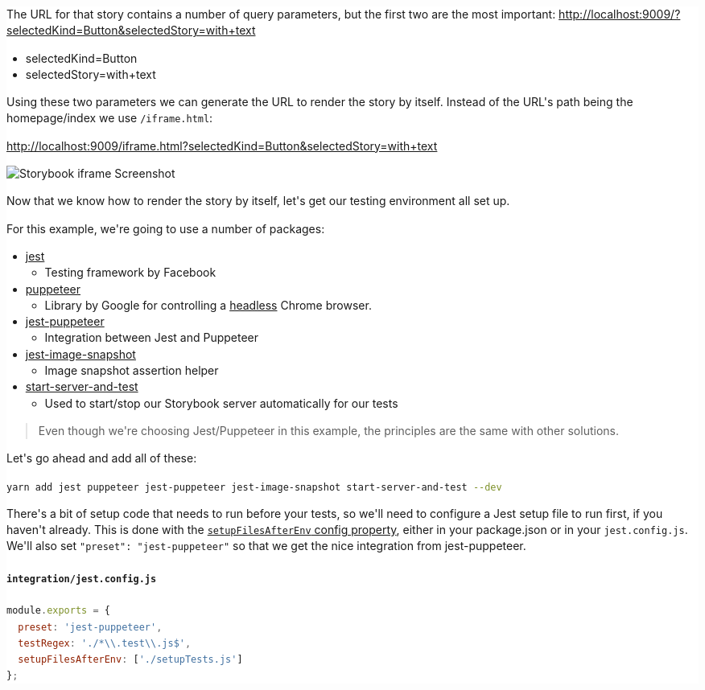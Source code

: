 The URL for that story contains a number of query parameters, but the first two are the most important: [http://localhost:9009/?selectedKind=Button&selectedStory=with+text](http://localhost:9009/?selectedKind=Button&selectedStory=with+text)

- selectedKind=Button
- selectedStory=with+text

Using these two parameters we can generate the URL to render the story by itself. Instead of the URL's path being the homepage/index we use `/iframe.html`:

[http://localhost:9009/iframe.html?selectedKind=Button&selectedStory=with+text](http://localhost:9009/iframe.html?selectedKind=Button&selectedStory=with+text)

![Storybook iframe Screenshot](../static/storybook-iframe-screenshot.png)

Now that we know how to render the story by itself, let's get our testing environment all set up.

For this example, we're going to use a number of packages:

* [jest](https://jestjs.io/)
  - Testing framework by Facebook
* [puppeteer](https://developers.google.com/web/tools/puppeteer/)
  - Library by Google for controlling a [headless](https://wikipedia.org/wiki/Headless_software) Chrome browser.
* [jest-puppeteer](https://github.com/smooth-code/jest-puppeteer)
  - Integration between Jest and Puppeteer
* [jest-image-snapshot](https://github.com/americanexpress/jest-image-snapshot)
  - Image snapshot assertion helper
* [start-server-and-test](https://github.com/bahmutov/start-server-and-test)
  - Used to start/stop our Storybook server automatically for our tests

> Even though we're choosing Jest/Puppeteer in this example, the principles are the same with other solutions.

Let's go ahead and add all of these:

```sh
yarn add jest puppeteer jest-puppeteer jest-image-snapshot start-server-and-test --dev
```

There's a bit of setup code that needs to run before your tests, so we'll need to configure a Jest setup file to run first, if you haven't already. This is done with the [`setupFilesAfterEnv` config property](https://jestjs.io/docs/en/configuration.html#setupFilesAfterEnv-string), either in your package.json or in your `jest.config.js`. We'll also set `"preset": "jest-puppeteer"` so that we get the nice integration from jest-puppeteer.

#### `integration/jest.config.js`

```js
module.exports = {
  preset: 'jest-puppeteer',
  testRegex: './*\\.test\\.js$',
  setupFilesAfterEnv: ['./setupTests.js']
};

 ```
